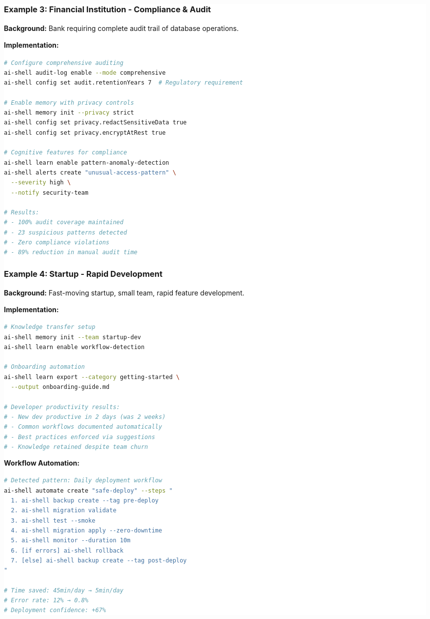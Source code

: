 ### Example 3: Financial Institution - Compliance & Audit

**Background:** Bank requiring complete audit trail of database operations.

**Implementation:**
```bash
# Configure comprehensive auditing
ai-shell audit-log enable --mode comprehensive
ai-shell config set audit.retentionYears 7  # Regulatory requirement

# Enable memory with privacy controls
ai-shell memory init --privacy strict
ai-shell config set privacy.redactSensitiveData true
ai-shell config set privacy.encryptAtRest true

# Cognitive features for compliance
ai-shell learn enable pattern-anomaly-detection
ai-shell alerts create "unusual-access-pattern" \
  --severity high \
  --notify security-team

# Results:
# - 100% audit coverage maintained
# - 23 suspicious patterns detected
# - Zero compliance violations
# - 89% reduction in manual audit time
```

### Example 4: Startup - Rapid Development

**Background:** Fast-moving startup, small team, rapid feature development.

**Implementation:**
```bash
# Knowledge transfer setup
ai-shell memory init --team startup-dev
ai-shell learn enable workflow-detection

# Onboarding automation
ai-shell learn export --category getting-started \
  --output onboarding-guide.md

# Developer productivity results:
# - New dev productive in 2 days (was 2 weeks)
# - Common workflows documented automatically
# - Best practices enforced via suggestions
# - Knowledge retained despite team churn
```

**Workflow Automation:**
```bash
# Detected pattern: Daily deployment workflow
ai-shell automate create "safe-deploy" --steps "
  1. ai-shell backup create --tag pre-deploy
  2. ai-shell migration validate
  3. ai-shell test --smoke
  4. ai-shell migration apply --zero-downtime
  5. ai-shell monitor --duration 10m
  6. [if errors] ai-shell rollback
  7. [else] ai-shell backup create --tag post-deploy
"

# Time saved: 45min/day → 5min/day
# Error rate: 12% → 0.8%
# Deployment confidence: +67%
```